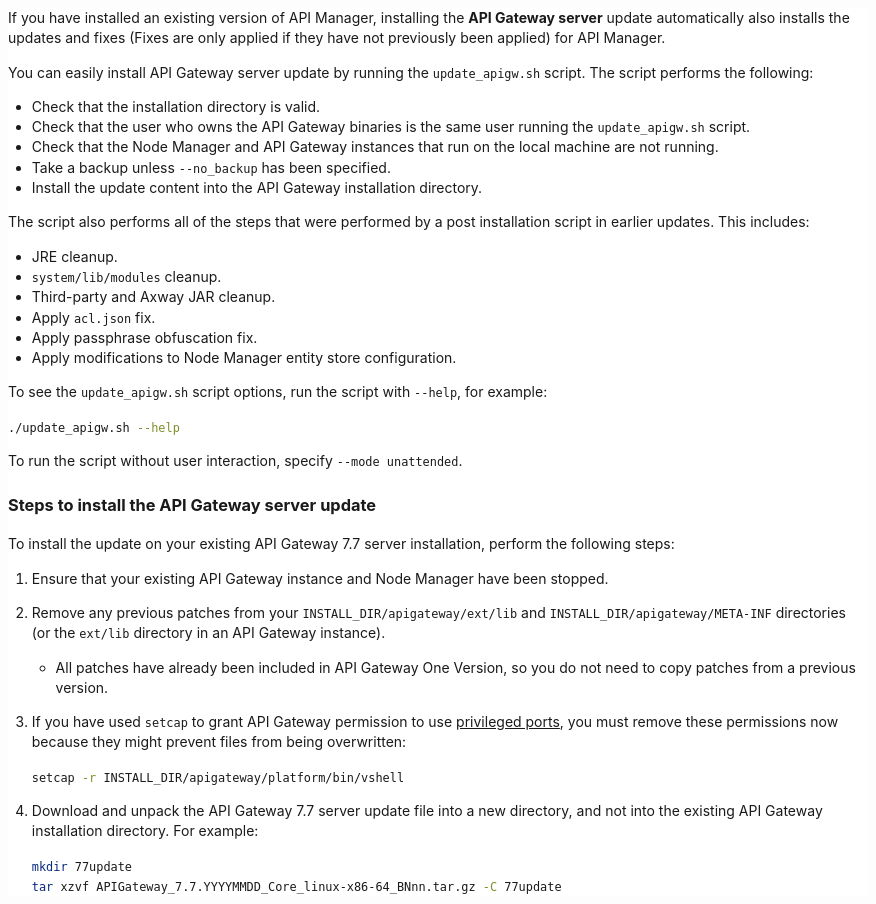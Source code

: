 If you have installed an existing version of API Manager, installing the **API Gateway server** update automatically also installs the updates and fixes (Fixes are only applied if they have not previously been applied) for API Manager.

You can easily install API Gateway server update by running the `update_apigw.sh` script. The script performs the following:

* Check that the installation directory is valid.
* Check that the user who owns the API Gateway binaries is the same user running the `update_apigw.sh` script.
* Check that the Node Manager and API Gateway instances that run on the local machine are not running.
* Take a backup unless `--no_backup` has been specified.
* Install the update content into the API Gateway installation directory.

The script also performs all of the steps that were performed by a post installation script in earlier updates. This includes:

* JRE cleanup.
* `system/lib/modules` cleanup.
* Third-party and Axway JAR cleanup.
* Apply `acl.json` fix.
* Apply passphrase obfuscation fix.
* Apply modifications to Node Manager entity store configuration.

To see the `update_apigw.sh` script options, run the script with `--help`, for example:

```bash
./update_apigw.sh --help
```

To run the script without user interaction, specify `--mode unattended`.

### Steps to install the API Gateway server update

To install the update on your existing API Gateway 7.7 server installation, perform the following steps:

1. Ensure that your existing API Gateway instance and Node Manager have been stopped.
2. Remove any previous patches from your `INSTALL_DIR/apigateway/ext/lib` and `INSTALL_DIR/apigateway/META-INF` directories (or the `ext/lib` directory in an API Gateway instance).
    * All patches have already been included in API Gateway One Version, so you do not need to copy patches from a previous version.
3. If you have used `setcap` to grant API Gateway permission to use [privileged ports](#allow-api-gateway-to-listen-on-privileged-ports), you must remove these permissions now because they might prevent files from being overwritten:

   ```bash
   setcap -r INSTALL_DIR/apigateway/platform/bin/vshell
   ```

4. Download and unpack the API Gateway 7.7 server update file into a new directory, and not into the existing API Gateway installation directory. For example:

   ```bash
   mkdir 77update
   tar xzvf APIGateway_7.7.YYYYMMDD_Core_linux-x86-64_BNnn.tar.gz -C 77update
   ```
